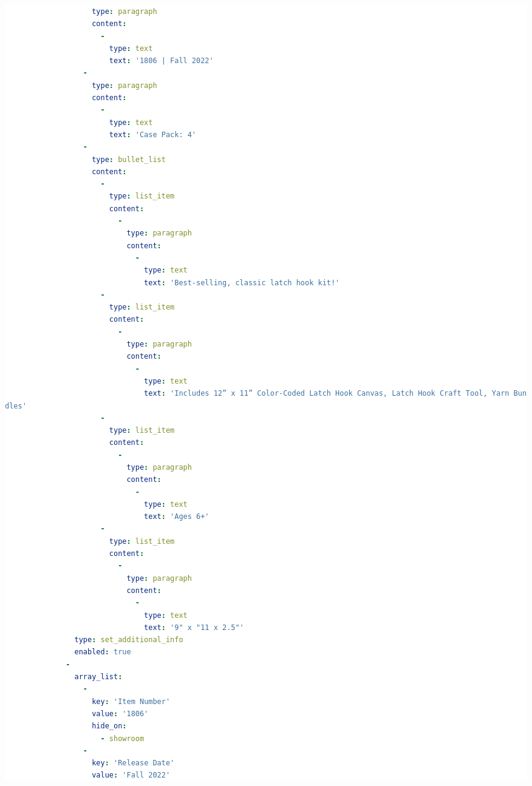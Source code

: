 ```yaml
                    type: paragraph
                    content:
                      -
                        type: text
                        text: '1806 | Fall 2022'
                  -
                    type: paragraph
                    content:
                      -
                        type: text
                        text: 'Case Pack: 4'
                  -
                    type: bullet_list
                    content:
                      -
                        type: list_item
                        content:
                          -
                            type: paragraph
                            content:
                              -
                                type: text
                                text: 'Best-selling, classic latch hook kit!'
                      -
                        type: list_item
                        content:
                          -
                            type: paragraph
                            content:
                              -
                                type: text
                                text: 'Includes 12” x 11” Color-Coded Latch Hook Canvas, Latch Hook Craft Tool, Yarn Bundles'
                      -
                        type: list_item
                        content:
                          -
                            type: paragraph
                            content:
                              -
                                type: text
                                text: 'Ages 6+'
                      -
                        type: list_item
                        content:
                          -
                            type: paragraph
                            content:
                              -
                                type: text
                                text: '9" x "11 x 2.5"'
                type: set_additional_info
                enabled: true
              -
                array_list:
                  -
                    key: 'Item Number'
                    value: '1806'
                    hide_on:
                      - showroom
                  -
                    key: 'Release Date'
                    value: 'Fall 2022'
```